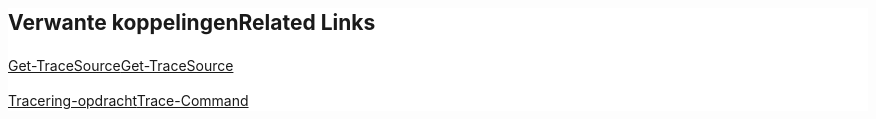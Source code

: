## <span data-ttu-id="9d1a3-204">Verwante koppelingen</span><span class="sxs-lookup"><span data-stu-id="9d1a3-204">Related Links</span></span>

[<span data-ttu-id="9d1a3-205">Get-TraceSource</span><span class="sxs-lookup"><span data-stu-id="9d1a3-205">Get-TraceSource</span></span>](Get-TraceSource.md)

[<span data-ttu-id="9d1a3-206">Tracering-opdracht</span><span class="sxs-lookup"><span data-stu-id="9d1a3-206">Trace-Command</span></span>](Trace-Command.md)
